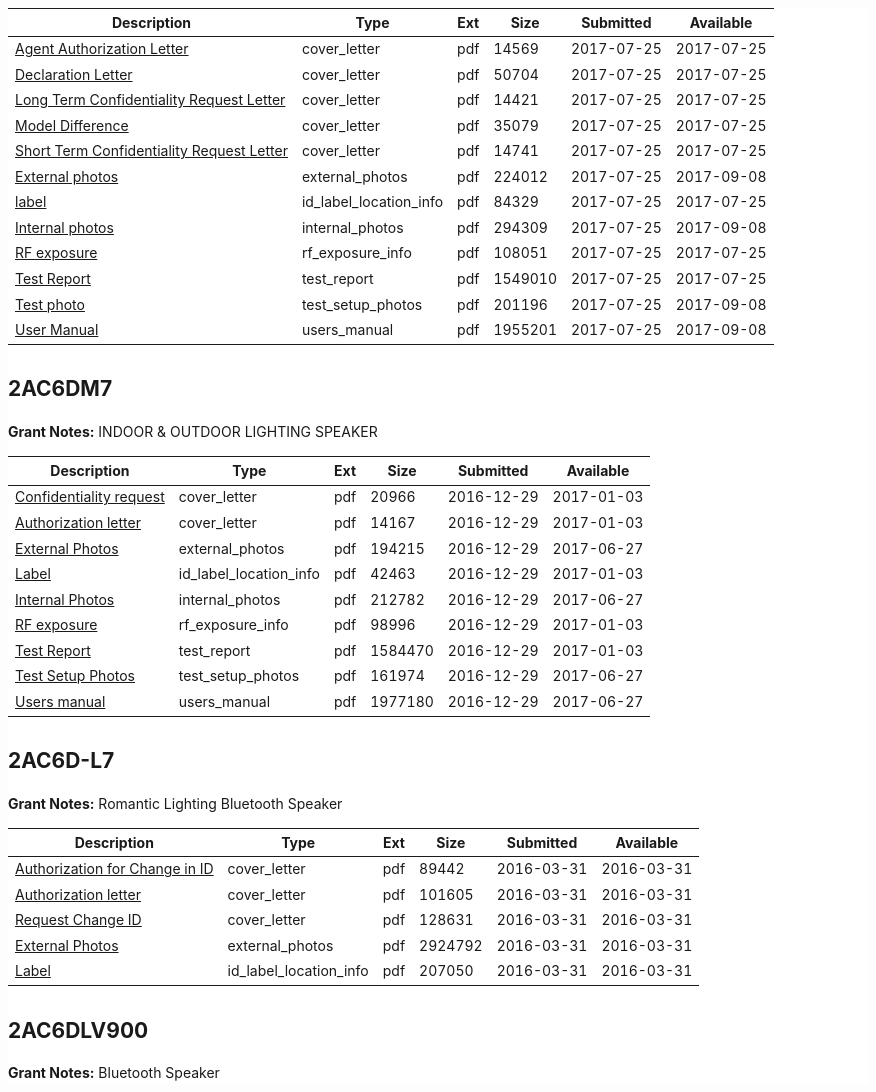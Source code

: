 | Description | Type | Ext | Size | Submitted | Available |
| ----------- | ---- | --- | ---- | --------- | --------- |
| [Agent Authorization Letter](2AC6DQ7/390fe4e21238bbcabad2e32e59191b3d/3480684.pdf) | cover_letter | pdf | 14569 | 2017-07-25 | 2017-07-25 |
| [Declaration Letter](2AC6DQ7/390fe4e21238bbcabad2e32e59191b3d/3480687.pdf) | cover_letter | pdf | 50704 | 2017-07-25 | 2017-07-25 |
| [Long Term Confidentiality Request Letter](2AC6DQ7/390fe4e21238bbcabad2e32e59191b3d/3480702.pdf) | cover_letter | pdf | 14421 | 2017-07-25 | 2017-07-25 |
| [Model Difference](2AC6DQ7/390fe4e21238bbcabad2e32e59191b3d/3480703.pdf) | cover_letter | pdf | 35079 | 2017-07-25 | 2017-07-25 |
| [Short Term Confidentiality Request Letter](2AC6DQ7/390fe4e21238bbcabad2e32e59191b3d/3480713.pdf) | cover_letter | pdf | 14741 | 2017-07-25 | 2017-07-25 |
| [External photos](2AC6DQ7/390fe4e21238bbcabad2e32e59191b3d/3480689.pdf) | external_photos | pdf | 224012 | 2017-07-25 | 2017-09-08 |
| [label](2AC6DQ7/390fe4e21238bbcabad2e32e59191b3d/3480701.pdf) | id_label_location_info | pdf | 84329 | 2017-07-25 | 2017-07-25 |
| [Internal photos](2AC6DQ7/390fe4e21238bbcabad2e32e59191b3d/3480700.pdf) | internal_photos | pdf | 294309 | 2017-07-25 | 2017-09-08 |
| [RF exposure](2AC6DQ7/390fe4e21238bbcabad2e32e59191b3d/3480710.pdf) | rf_exposure_info | pdf | 108051 | 2017-07-25 | 2017-07-25 |
| [Test Report](2AC6DQ7/390fe4e21238bbcabad2e32e59191b3d/3480693.pdf) | test_report | pdf | 1549010 | 2017-07-25 | 2017-07-25 |
| [Test photo](2AC6DQ7/390fe4e21238bbcabad2e32e59191b3d/3480721.pdf) | test_setup_photos | pdf | 201196 | 2017-07-25 | 2017-09-08 |
| [User Manual](2AC6DQ7/390fe4e21238bbcabad2e32e59191b3d/3480722.pdf) | users_manual | pdf | 1955201 | 2017-07-25 | 2017-09-08 |
## 2AC6DM7
**Grant Notes:** INDOOR & OUTDOOR LIGHTING SPEAKER

| Description | Type | Ext | Size | Submitted | Available |
| ----------- | ---- | --- | ---- | --------- | --------- |
| [Confidentiality request](2AC6DM7/4dfbd75b61ef9b2564979d4a05471d89/3243022.pdf) | cover_letter | pdf | 20966 | 2016-12-29 | 2017-01-03 |
| [Authorization letter](2AC6DM7/4dfbd75b61ef9b2564979d4a05471d89/3243024.pdf) | cover_letter | pdf | 14167 | 2016-12-29 | 2017-01-03 |
| [External Photos](2AC6DM7/4dfbd75b61ef9b2564979d4a05471d89/3243016.pdf) | external_photos | pdf | 194215 | 2016-12-29 | 2017-06-27 |
| [Label](2AC6DM7/4dfbd75b61ef9b2564979d4a05471d89/3243023.pdf) | id_label_location_info | pdf | 42463 | 2016-12-29 | 2017-01-03 |
| [Internal Photos](2AC6DM7/4dfbd75b61ef9b2564979d4a05471d89/3243017.pdf) | internal_photos | pdf | 212782 | 2016-12-29 | 2017-06-27 |
| [RF exposure](2AC6DM7/4dfbd75b61ef9b2564979d4a05471d89/3243021.pdf) | rf_exposure_info | pdf | 98996 | 2016-12-29 | 2017-01-03 |
| [Test Report](2AC6DM7/4dfbd75b61ef9b2564979d4a05471d89/3243020.pdf) | test_report | pdf | 1584470 | 2016-12-29 | 2017-01-03 |
| [Test Setup Photos](2AC6DM7/4dfbd75b61ef9b2564979d4a05471d89/3243018.pdf) | test_setup_photos | pdf | 161974 | 2016-12-29 | 2017-06-27 |
| [Users manual](2AC6DM7/4dfbd75b61ef9b2564979d4a05471d89/3243019.pdf) | users_manual | pdf | 1977180 | 2016-12-29 | 2017-06-27 |
## 2AC6D-L7
**Grant Notes:** Romantic Lighting Bluetooth Speaker

| Description | Type | Ext | Size | Submitted | Available |
| ----------- | ---- | --- | ---- | --------- | --------- |
| [Authorization for Change in ID](2AC6D-L7/2faf0ff22268ff42b4f851f99d73eaa4/2948204.pdf) | cover_letter | pdf | 89442 | 2016-03-31 | 2016-03-31 |
| [Authorization letter](2AC6D-L7/2faf0ff22268ff42b4f851f99d73eaa4/2948205.pdf) | cover_letter | pdf | 101605 | 2016-03-31 | 2016-03-31 |
| [Request Change ID](2AC6D-L7/2faf0ff22268ff42b4f851f99d73eaa4/2948206.pdf) | cover_letter | pdf | 128631 | 2016-03-31 | 2016-03-31 |
| [External Photos](2AC6D-L7/2faf0ff22268ff42b4f851f99d73eaa4/2928556.pdf) | external_photos | pdf | 2924792 | 2016-03-31 | 2016-03-31 |
| [Label](2AC6D-L7/2faf0ff22268ff42b4f851f99d73eaa4/2948203.pdf) | id_label_location_info | pdf | 207050 | 2016-03-31 | 2016-03-31 |
## 2AC6DLV900
**Grant Notes:** Bluetooth Speaker

